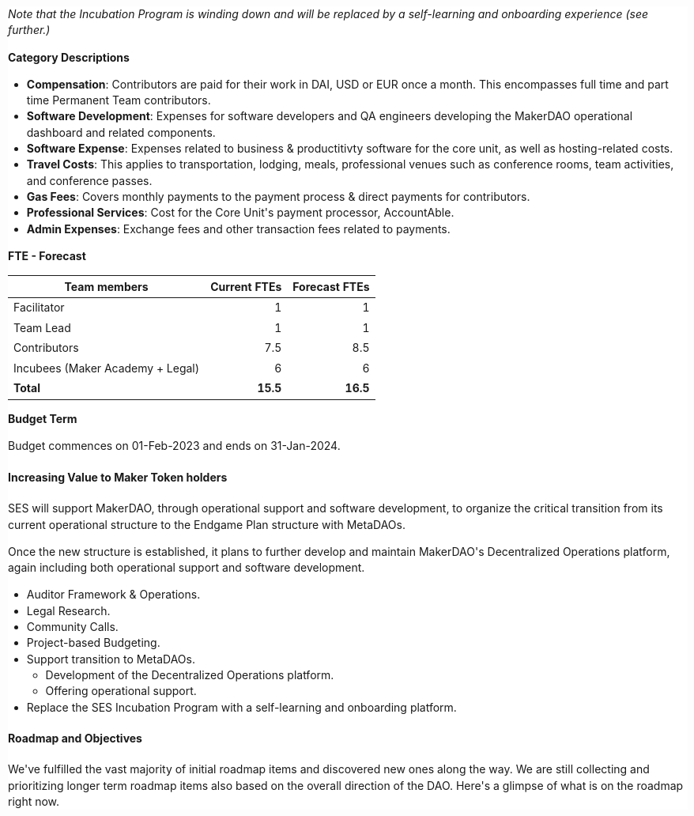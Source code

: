 _Note that the Incubation Program is winding down and will be replaced by a self-learning and onboarding experience (see further.)_

**Category Descriptions**

* **Compensation**: Contributors are paid for their work in DAI, USD or EUR once a month. This encompasses full time and part time Permanent Team contributors.
* **Software Development**: Expenses for software developers and QA engineers developing the MakerDAO operational dashboard and related components.
* **Software Expense**: Expenses related to business & productitivty software for the core unit, as well as hosting-related costs.
* **Travel Costs**: This applies to transportation, lodging, meals, professional venues such as conference rooms, team activities, and conference passes.
* **Gas Fees**: Covers monthly payments to the payment process & direct payments for contributors. 
* **Professional Services**: Cost for the Core Unit's payment processor, AccountAble. 
* **Admin Expenses**: Exchange fees and other transaction fees related to payments. 

**FTE - Forecast**

|Team members|Current FTEs|Forecast FTEs|
| --- | ---: | ---: |
|Facilitator|1|1|
|Team Lead|1|1|
|Contributors|7.5|8.5|
|Incubees (Maker Academy + Legal)|6|6|
|**Total**|**15.5**|**16.5**|

**Budget Term**

Budget commences on 01-Feb-2023 and ends on 31-Jan-2024.

#### Increasing Value to Maker Token holders

SES will support MakerDAO, through operational support and software development, to organize the critical transition from its current operational structure to the Endgame Plan structure with MetaDAOs.

Once the new structure is established, it plans to further develop and maintain MakerDAO's Decentralized Operations platform, again including both operational support and software development.

* Auditor Framework & Operations.
* Legal Research.
* Community Calls.
* Project-based Budgeting.
* Support transition to MetaDAOs.
  * Development of the Decentralized Operations platform.
  * Offering operational support.
* Replace the SES Incubation Program with a self-learning and onboarding platform.

#### Roadmap and Objectives
We've fulfilled the vast majority of initial roadmap items and discovered new ones along the way.  We are still collecting and prioritizing longer term roadmap items also based on the overall direction of the DAO. Here's a glimpse of what is on the roadmap right now.
